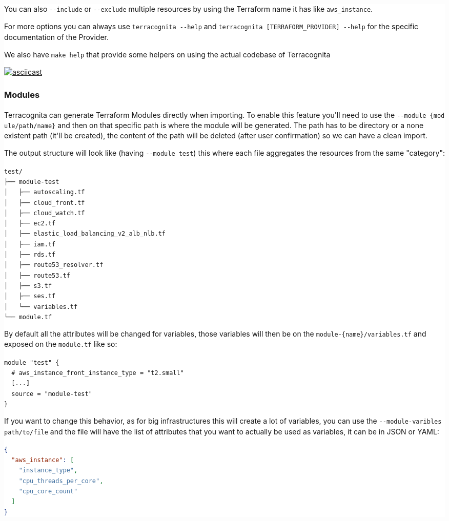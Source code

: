 You can also `--include` or `--exclude` multiple resources by using the Terraform name it has like `aws_instance`.

For more options you can always use `terracognita --help` and `terracognita [TERRAFORM_PROVIDER] --help` for the
specific documentation of the Provider.

We also have `make help` that provide some helpers on using the actual codebase of Terracognita

[![asciicast](https://asciinema.org/a/330055.svg)](https://asciinema.org/a/330055)

### Modules

Terracognita can generate Terraform Modules directly when importing. To enable this feature you'll need to use the `--module {module/path/name}` and then on that specific path is where the module will be generated. The path has to be directory or a none existent path (it'll be created), the content of the path will be deleted (after user confirmation) so we can have a clean import.

The output structure will look like (having `--module test`) this where each file aggregates the resources from the same "category":

```
test/
├── module-test
│   ├── autoscaling.tf
│   ├── cloud_front.tf
│   ├── cloud_watch.tf
│   ├── ec2.tf
│   ├── elastic_load_balancing_v2_alb_nlb.tf
│   ├── iam.tf
│   ├── rds.tf
│   ├── route53_resolver.tf
│   ├── route53.tf
│   ├── s3.tf
│   ├── ses.tf
│   └── variables.tf
└── module.tf
```

By default all the attributes will be changed for variables, those variables will then be on the `module-{name}/variables.tf` and exposed on the `module.tf` like so:

```hcl
module "test" {
  # aws_instance_front_instance_type = "t2.small"
  [...]
  source = "module-test"
}
```

If you want to change this behavior, as for big infrastructures this will create a lot of variables, you can use the `--module-varibles path/to/file` and the file will have the list of attributes that you want to actually be used as variables, it can be in JSON or YAML:

```json
{
  "aws_instance": [
    "instance_type",
    "cpu_threads_per_core",
    "cpu_core_count"
  ]
}
```
